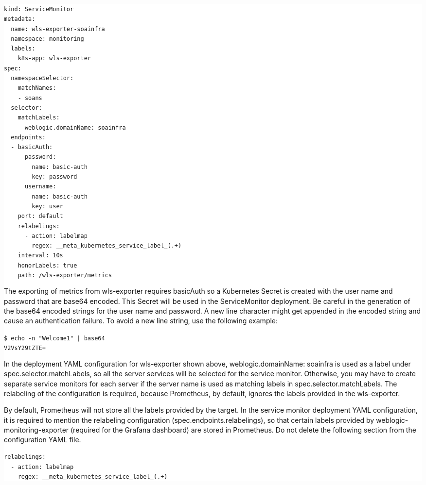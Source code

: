 ```
kind: ServiceMonitor
metadata:
  name: wls-exporter-soainfra
  namespace: monitoring
  labels:
    k8s-app: wls-exporter
spec:
  namespaceSelector:
    matchNames:
    - soans
  selector:
    matchLabels:
      weblogic.domainName: soainfra
  endpoints:
  - basicAuth:
      password:
        name: basic-auth
        key: password
      username:
        name: basic-auth
        key: user
    port: default
    relabelings:
      - action: labelmap
        regex: __meta_kubernetes_service_label_(.+)
    interval: 10s
    honorLabels: true
    path: /wls-exporter/metrics
```

The exporting of metrics from wls-exporter requires basicAuth so a Kubernetes Secret is created with the user name and password that are base64 encoded. This Secret will be used in the ServiceMonitor deployment. Be careful in the generation of the base64 encoded strings for the user name and password. A new line character might get appended in the encoded string and cause an authentication failure. To avoid a new line string, use the following example:
```
$ echo -n "Welcome1" | base64
V2VsY29tZTE=
```
In the deployment YAML configuration for wls-exporter shown above, weblogic.domainName: soainfra is used as a label under spec.selector.matchLabels, so all the server services will be selected for the service monitor. Otherwise, you may have to create separate service monitors for each server if the server name is used as matching labels in spec.selector.matchLabels. The relabeling of the configuration is required, because Prometheus, by default, ignores the labels provided in the wls-exporter.

By default, Prometheus will not store all the labels provided by the target. In the service monitor deployment YAML configuration, it is required to mention the relabeling configuration (spec.endpoints.relabelings), so that certain labels provided by weblogic-monitoring-exporter (required for the Grafana dashboard) are stored in Prometheus. Do not delete the following section from the configuration YAML file.
```
relabelings:
  - action: labelmap
    regex: __meta_kubernetes_service_label_(.+)
```
